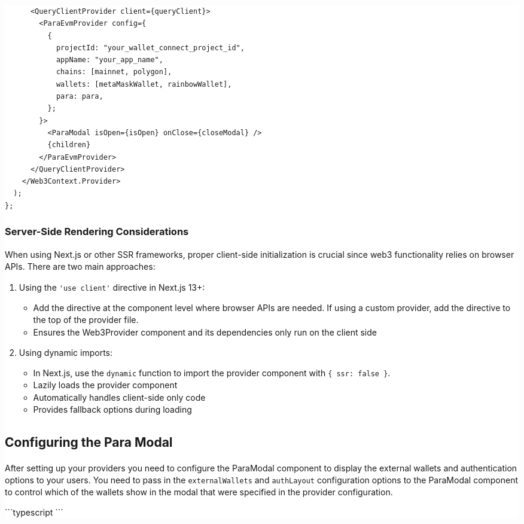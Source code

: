 ```tsx Web3Provider.tsx
      <QueryClientProvider client={queryClient}>
        <ParaEvmProvider config={
          {
            projectId: "your_wallet_connect_project_id",
            appName: "your_app_name",
            chains: [mainnet, polygon],
            wallets: [metaMaskWallet, rainbowWallet],
            para: para,
          };
        }>
          <ParaModal isOpen={isOpen} onClose={closeModal} />
          {children}
        </ParaEvmProvider>
      </QueryClientProvider>
    </Web3Context.Provider>
  );
};
```

### Server-Side Rendering Considerations

When using Next.js or other SSR frameworks, proper client-side initialization is crucial since web3 functionality relies
on browser APIs. There are two main approaches:

1. Using the `'use client'` directive in Next.js 13+:

   * Add the directive at the component level where browser APIs are needed. If using a custom provider, add the
     directive to the top of the provider file.
   * Ensures the Web3Provider component and its dependencies only run on the client side

2. Using dynamic imports:
   * In Next.js, use the `dynamic` function to import the provider component with `{ ssr: false }`.
   * Lazily loads the provider component
   * Automatically handles client-side only code
   * Provides fallback options during loading

## Configuring the Para Modal

After setting up your providers you need to configure the ParaModal component to display the external wallets and
authentication options to your users. You need to pass in the `externalWallets` and `authLayout` configuration options
to the ParaModal component to control which of the wallets show in the modal that were specified in the provider
configuration.

<Steps>
  <Step title="Set the modal props">
    ```typescript
    <ParaModal
     externalWallets={["METAMASK","ZERION",...]}
     authLayout={["AUTH_FULL","EXTERNAL_FULL"]}
     theme={{
       mode: "light",
       foregroundColor: "#000000",
       backgroundColor: "#FFFFFF",
       accentColor: "#007AFF"
     }}
     logo={yourLogoUrl}
     appName="Your App Name"
     para={para}
    />
    ```